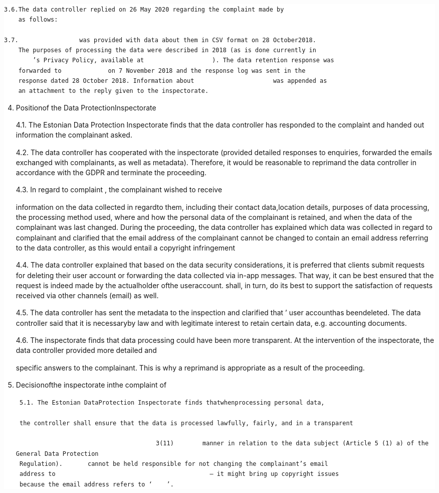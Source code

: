     3.6.The data controller replied on 26 May 2020 regarding the complaint made by
        as follows:

    3.7.                 was provided with data about them in CSV format on 28 October2018.
        The purposes of processing the data were described in 2018 (as is done currently in
            ’s Privacy Policy, available at                   ). The data retention response was
        forwarded to             on 7 November 2018 and the response log was sent in the
        response dated 28 October 2018. Information about                      was appended as
        an attachment to the reply given to the inspectorate.

   4. Positionof the Data ProtectionInspectorate

        4.1. The Estonian Data Protection Inspectorate finds that the data controller has
        responded to the complaint and handed out information the complainant asked.

        4.2. The data controller has cooperated with the inspectorate (provided detailed
        responses to enquiries, forwarded the emails                            exchanged with
        complainants, as well as metadata). Therefore, it would be reasonable to reprimand the
        data controller in accordance with the GDPR and terminate the proceeding.

        4.3. In regard to complaint                     , the complainant wished to receive

        information on the data collected in regardto them, including their contact data,location
        details, purposes of data processing, the processing method used, where and how the
        personal data of the complainant is retained, and when the data of the complainant was
        last changed. During the proceeding, the data controller has explained which data was
        collected in regard to complainant            and clarified that the email address of the
        complainant cannot be changed to contain an email address referring to the data
        controller, as this would entail a copyright infringement

        4.4. The data controller explained that based on the data security considerations, it is
        preferred that clients submit requests for deleting their user account or forwarding the
        data collected via in-app messages. That way, it can be best ensured that the request is
        indeed made by the actualholder ofthe useraccount.                          shall, in turn,
        do its best to support the satisfaction of requests received via other channels (email) as
        well.

        4.5. The data controller has sent the metadata to the inspection and clarified that
                 ’ user accounthas beendeleted. The data controller said that it is necessaryby
        law and with legitimate interest to retain certain data, e.g. accounting documents.

        4.6. The inspectorate finds that data processing could have been more transparent. At
        the intervention of the inspectorate, the data controller provided more detailed and

        specific answers to the complainant. This is why a reprimand is appropriate as a result
        of the proceeding.

5. Decisionofthe inspectorate inthe complaint of

        5.1. The Estonian DataProtection Inspectorate finds thatwhenprocessing personal data,

        the controller shall ensure that the data is processed lawfully, fairly, and in a transparent

                                              3(11)        manner in relation to the data subject (Article 5 (1) a) of the General Data Protection
        Regulation).       cannot be held responsible for not changing the complainant’s email
        address to                                           – it might bring up copyright issues
        because the email address refers to ‘    ’.
